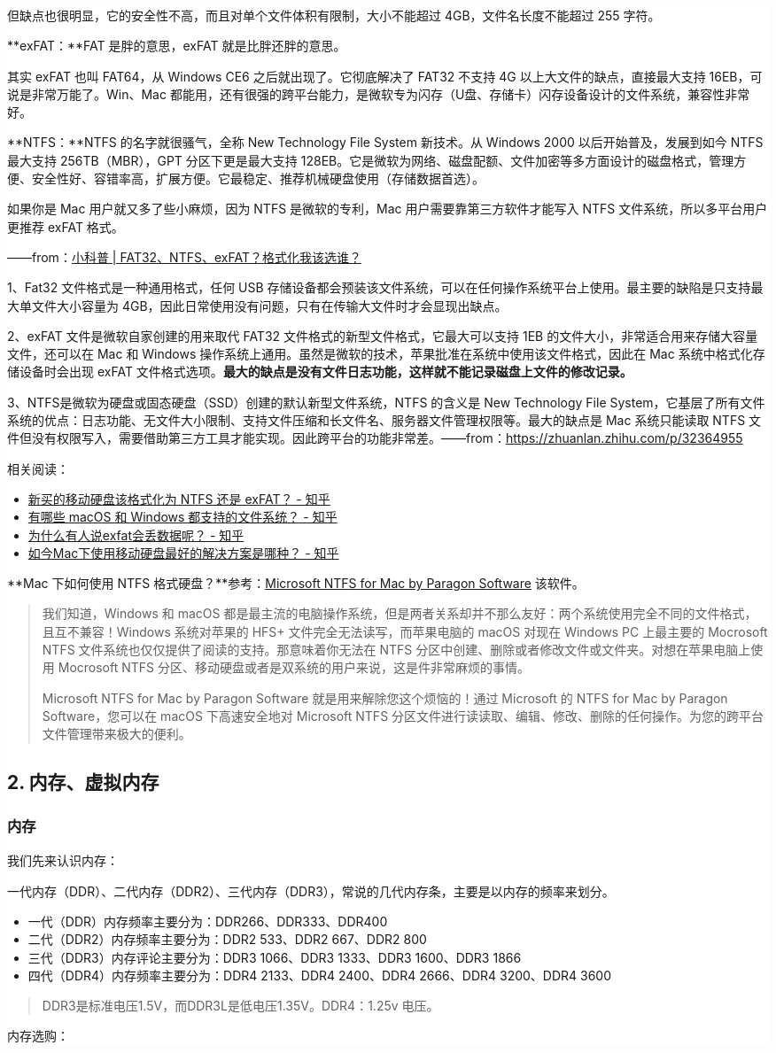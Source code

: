 但缺点也很明显，它的安全性不高，而且对单个文件体积有限制，大小不能超过 4GB，文件名长度不能超过 255 字符。

**exFAT：**FAT 是胖的意思，exFAT 就是比胖还胖的意思。

其实 exFAT 也叫 FAT64，从 Windows CE6 之后就出现了。它彻底解决了 FAT32 不支持 4G 以上大文件的缺点，直接最大支持 16EB，可说是非常万能了。Win、Mac 都能用，还有很强的跨平台能力，是微软专为闪存（U盘、存储卡）闪存设备设计的文件系统，兼容性非常好。

**NTFS：**NTFS 的名字就很骚气，全称 New Technology File System 新技术。从 Windows 2000 以后开始普及，发展到如今 NTFS 最大支持 256TB（MBR），GPT 分区下更是最大支持 128EB。它是微软为网络、磁盘配额、文件加密等多方面设计的磁盘格式，管理方便、安全性好、容错率高，扩展方便。它最稳定、推荐机械硬盘使用（存储数据首选）。

如果你是 Mac 用户就又多了些小麻烦，因为 NTFS 是微软的专利，Mac 用户需要靠第三方软件才能写入 NTFS 文件系统，所以多平台用户更推荐 exFAT 格式。

——from：[小科普 | FAT32、NTFS、exFAT？格式化我该选谁？](<https://www.bilibili.com/read/cv644956/>)

1、Fat32 文件格式是一种通用格式，任何 USB 存储设备都会预装该文件系统，可以在任何操作系统平台上使用。最主要的缺陷是只支持最大单文件大小容量为 4GB，因此日常使用没有问题，只有在传输大文件时才会显现出缺点。

2、exFAT 文件是微软自家创建的用来取代 FAT32 文件格式的新型文件格式，它最大可以支持 1EB 的文件大小，非常适合用来存储大容量文件，还可以在 Mac 和 Windows 操作系统上通用。虽然是微软的技术，苹果批准在系统中使用该文件格式，因此在 Mac 系统中格式化存储设备时会出现 exFAT 文件格式选项。**最大的缺点是没有文件日志功能，这样就不能记录磁盘上文件的修改记录。**

3、NTFS是微软为硬盘或固态硬盘（SSD）创建的默认新型文件系统，NTFS 的含义是 New Technology File System，它基层了所有文件系统的优点：日志功能、无文件大小限制、支持文件压缩和长文件名、服务器文件管理权限等。最大的缺点是 Mac 系统只能读取 NTFS 文件但没有权限写入，需要借助第三方工具才能实现。因此跨平台的功能非常差。——from：<https://zhuanlan.zhihu.com/p/32364955>

相关阅读：

- [新买的移动硬盘该格式化为 NTFS 还是 exFAT？ - 知乎](<https://www.zhihu.com/question/20448164>)
- [有哪些 macOS 和 Windows 都支持的文件系统？ - 知乎](<https://www.zhihu.com/question/278134190>)
- [为什么有人说exfat会丢数据呢？ - 知乎](<https://www.zhihu.com/question/21034296>)
- [如今Mac下使用移动硬盘最好的解决方案是哪种？ - 知乎](<https://www.zhihu.com/question/45553897>)

**Mac 下如何使用 NTFS 格式硬盘？**参考：[Microsoft NTFS for Mac by Paragon Software](<https://china.paragon-software.com/home-mac/ntfs-for-mac/>) 该软件。

>我们知道，Windows 和 macOS 都是最主流的电脑操作系统，但是两者关系却并不那么友好：两个系统使用完全不同的文件格式，且互不兼容！Windows 系统对苹果的 HFS+ 文件完全无法读写，而苹果电脑的 macOS 对现在 Windows PC 上最主要的 Mocrosoft NTFS 文件系统也仅仅提供了阅读的支持。那意味着你无法在 NTFS 分区中创建、删除或者修改文件或文件夹。对想在苹果电脑上使用 Mocrosoft NTFS 分区、移动硬盘或者是双系统的用户来说，这是件非常麻烦的事情。
>
>Microsoft NTFS for Mac by Paragon Software 就是用来解除您这个烦恼的！通过 Microsoft 的 NTFS for Mac by Paragon Software，您可以在 macOS 下高速安全地对 Microsoft NTFS 分区文件进行读读取、编辑、修改、删除的任何操作。为您的跨平台文件管理带来极大的便利。



## 2. 内存、虚拟内存

### 内存

我们先来认识内存：

一代内存（DDR）、二代内存（DDR2）、三代内存（DDR3），常说的几代内存条，主要是以内存的频率来划分。

- 一代（DDR）内存频率主要分为：DDR266、DDR333、DDR400
- 二代（DDR2）内存频率主要分为：DDR2 533、DDR2 667、DDR2 800
- 三代（DDR3）内存评论主要分为：DDR3 1066、DDR3 1333、DDR3 1600、DDR3 1866
- 四代（DDR4）内存频率主要分为：DDR4 2133、DDR4 2400、DDR4 2666、DDR4 3200、DDR4 3600

> DDR3是标准电压1.5V，而DDR3L是低电压1.35V。DDR4：1.25v 电压。

内存选购：
